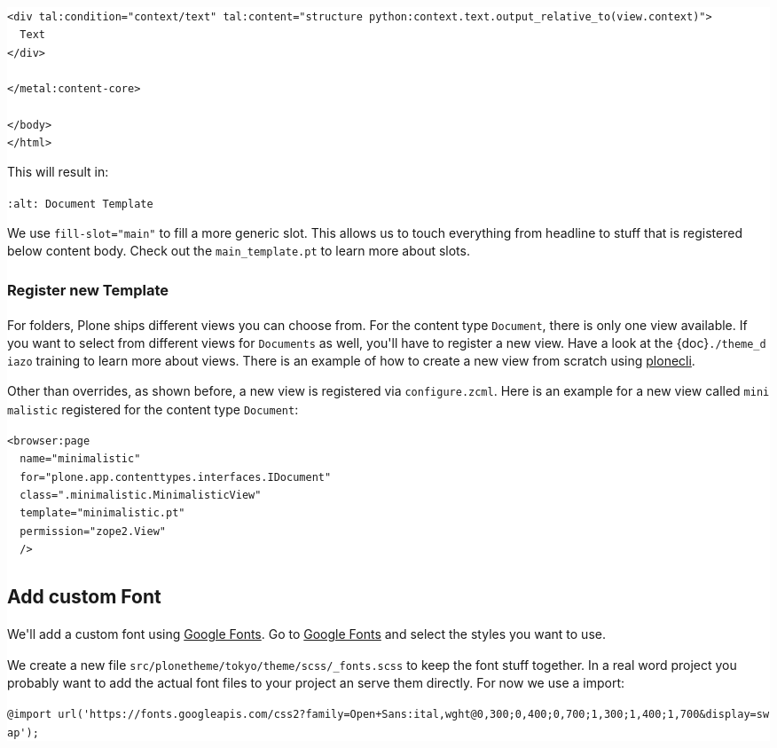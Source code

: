 ```{code-block} html
<div tal:condition="context/text" tal:content="structure python:context.text.output_relative_to(view.context)">
  Text
</div>

</metal:content-core>

</body>
</html>
```

This will result in:

```{image} _static/scratch/plone-document.png
:alt: Document Template
```

We use `fill-slot="main"` to fill a more generic slot. This allows us to touch everything from headline to stuff that is registered below content body. Check out the `main_template.pt` to learn more about slots.

### Register new Template

For folders, Plone ships different views you can choose from. For the content type `Document`, there is only one view available. If you want to select from different views for `Documents` as well, you'll have to register a new view. Have a look at the {doc}`./theme_diazo` training to learn more about views. There is an example of how to create a new view from scratch using [plonecli].

Other than overrides, as shown before, a new view is registered via `configure.zcml`. Here is an example for a new view called `minimalistic` registered for the content type `Document`:

```{code-block} xml
<browser:page
  name="minimalistic"
  for="plone.app.contenttypes.interfaces.IDocument"
  class=".minimalistic.MinimalisticView"
  template="minimalistic.pt"
  permission="zope2.View"
  />
```

## Add custom Font

We'll add a custom font using [Google Fonts]. Go to [Google Fonts] and select the styles you want to use.

We create a new file `src/plonetheme/tokyo/theme/scss/_fonts.scss` to keep the font stuff together. In a real word project you probably want to add the actual font files to your project an serve them directly. For now we use a import:

```{code-block} scss
@import url('https://fonts.googleapis.com/css2?family=Open+Sans:ital,wght@0,300;0,400;0,700;1,300;1,400;1,700&display=swap');
```


[bootstrap documentation]: https://getbootstrap.com/docs/5.1/getting-started/introduction/
[bobtemplates.plone]: https://pypi.org/project/bobtemplates.plone/
[google fonts]: https://fonts.google.com/
[grid.scss]: https://github.com/plone/plonetheme.barceloneta/blob/master/scss/_grid.scss
[main_template.pt]: https://github.com/plone/Products.CMFPlone/blob/master/Products/CMFPlone/browser/templates/main_template.pt
[mr.bob]: https://pypi.org/project/mr.bob/
[npm]: https://www.npmjs.com/
[plonecli]: https://pypi.org/project/plonecli/
[tokyo theme]: https://plonetheme.tokyo